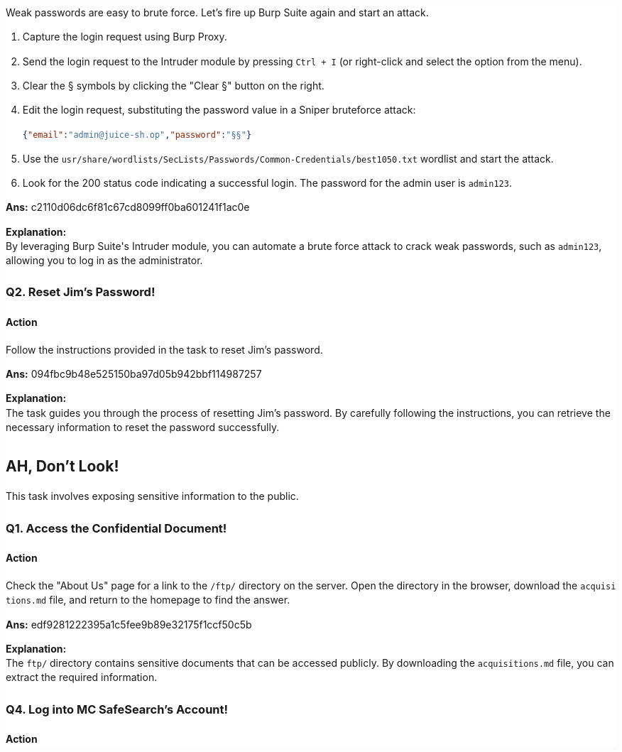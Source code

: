 Weak passwords are easy to brute force. Let’s fire up Burp Suite again and start an attack.

1. Capture the login request using Burp Proxy.
2. Send the login request to the Intruder module by pressing `Ctrl + I` (or right-click and select the option from the menu).
3. Clear the § symbols by clicking the "Clear §" button on the right.
4. Edit the login request, substituting the password value in a Sniper bruteforce attack:

   ```json
   {"email":"admin@juice-sh.op","password":"§§"}
   ```

5. Use the `usr/share/wordlists/SecLists/Passwords/Common-Credentials/best1050.txt` wordlist and start the attack.
6. Look for the 200 status code indicating a successful login. The password for the admin user is `admin123`.

**Ans:** c2110d06dc6f81c67cd8099ff0ba601241f1ac0e

**Explanation:**  
By leveraging Burp Suite's Intruder module, you can automate a brute force attack to crack weak passwords, such as `admin123`, allowing you to log in as the administrator.

### Q2. Reset Jim’s Password!

#### Action

Follow the instructions provided in the task to reset Jim’s password.

**Ans:** 094fbc9b48e525150ba97d05b942bbf114987257

**Explanation:**  
The task guides you through the process of resetting Jim’s password. By carefully following the instructions, you can retrieve the necessary information to reset the password successfully.

## AH, Don’t Look!

This task involves exposing sensitive information to the public.

### Q1. Access the Confidential Document!

#### Action

Check the "About Us" page for a link to the `/ftp/` directory on the server. Open the directory in the browser, download the `acquisitions.md` file, and return to the homepage to find the answer.

**Ans:** edf9281222395a1c5fee9b89e32175f1ccf50c5b

**Explanation:**  
The `ftp/` directory contains sensitive documents that can be accessed publicly. By downloading the `acquisitions.md` file, you can extract the required information.

### Q4. Log into MC SafeSearch’s Account!

#### Action
